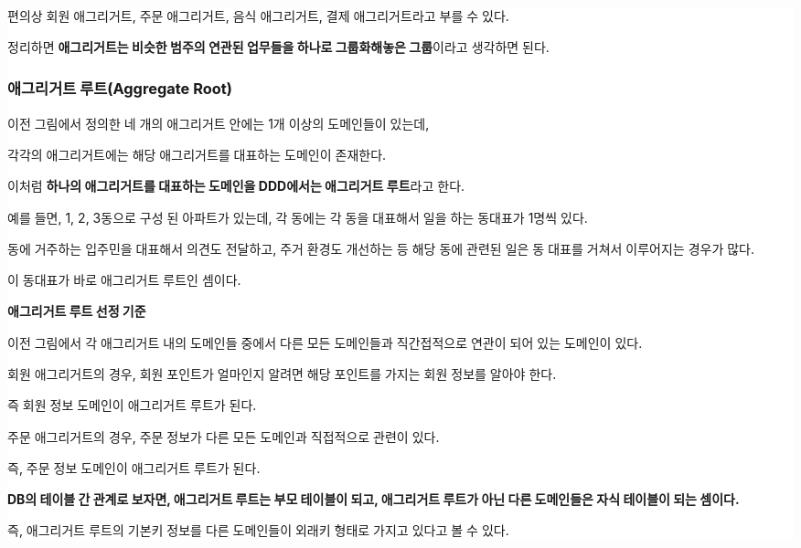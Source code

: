 편의상 회원 애그리거트, 주문 애그리거트, 음식 애그리거트, 결제 애그리거트라고 부를 수 있다.

<div class="cl3"></div>

정리하면 **애그리거트는 비슷한 범주의 연관된 업무들을 하나로 그룹화해놓은 그룹**이라고 생각하면 된다.

<div class="cl2"></div>

### 애그리거트 루트(Aggregate Root)

이전 그림에서 정의한 네 개의 애그리거트 안에는 1개 이상의 도메인들이 있는데,

각각의 애그리거트에는 해당 애그리거트를 대표하는 도메인이 존재한다.

이처럼 **하나의 애그리거트를 대표하는 도메인을 DDD에서는 애그리거트 루트**라고 한다.

<div class="cl3"></div>

예를 들면, 1, 2, 3동으로 구성 된 아파트가 있는데, 각 동에는 각 동을 대표해서 일을 하는 동대표가 1명씩 있다.

동에 거주하는 입주민을 대표해서 의견도 전달하고, 주거 환경도 개선하는 등 해당 동에 관련된 일은 동 대표를 거쳐서 이루어지는 경우가 많다.

이 동대표가 바로 애그리거트 루트인 셈이다.

<div class="cl3"></div>

**애그리거트 루트 선정 기준**

이전 그림에서 각 애그리거트 내의 도메인들 중에서 다른 모든 도메인들과 직간접적으로 연관이 되어 있는 도메인이 있다.

<div class="cl3"></div>

회원 애그리거트의 경우, 회원 포인트가 얼마인지 알려면 해당 포인트를 가지는 회원 정보를 알아야 한다.

즉 회원 정보 도메인이 애그리거트 루트가 된다.

<div class="cl3"></div>

주문 애그리거트의 경우, 주문 정보가 다른 모든 도메인과 직접적으로 관련이 있다.

즉, 주문 정보 도메인이 애그리거트 루트가 된다.

<div class="cl3"></div>

**DB의 테이블 간 관계로 보자면, 애그리거트 루트는 부모 테이블이 되고, 애그리거트 루트가 아닌 다른 도메인들은 자식 테이블이 되는 셈이다.**

<div class="cl3"></div>

즉, 애그리거트 루트의 기본키 정보를 다른 도메인들이 외래키 형태로 가지고 있다고 볼 수 있다.

<div class="cl4"></div>
